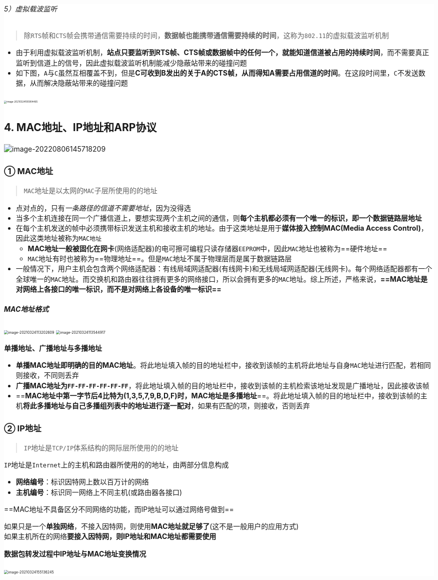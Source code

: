 ###### 5）虚拟载波监听 ######

> 除`RTS`帧和`CTS`帧会携带通信需要持续的时间，**数据帧也能携带通信需要持续的时间**，这称为`802.11`的虚拟载波监听机制

+ 由于利用虚拟载波监听机制，**站点只要监听到RTS帧、CTS帧或数据帧中的任何一个，就能知道信道被占用的持续时间**，而不需要真正监听到信道上的信号，因此虚拟载波监听机制能减少隐蔽站带来的碰撞问题
+ 如下图，`A`与`C`虽然互相覆盖不到，但是**C可收到B发出的关于A的CTS帧，从而得知A需要占用信道的时间**。在这段时间里，`C`不发送数据，从而解决隐蔽站带来的碰撞问题

<img src="https://figurebed-ladidol.oss-cn-chengdu.aliyuncs.com/img/202208051851239.png" alt="image-20210324100904465" style="zoom: 33%;"/>

## 4. MAC地址、IP地址和ARP协议 ##

![image-20220806145718209](https://figurebed-ladidol.oss-cn-chengdu.aliyuncs.com/img/202208061457558.png)

### ① MAC地址 ###

> `MAC`地址是以太网的`MAC`子层所使用的的地址

+ 点对点的，只有*一条路径的信道不需要地址*，因为没得选
+ 当多个主机连接在同一个广播信道上，要想实现两个主机之间的通信，则**每个主机都必须有一个唯一的标识，即一个数据链路层地址**
+ 在每个主机发送的帧中必须携带标识发送主机和接收主机的地址。由于这类地址是用于**媒体接入控制MAC(Media Access Control)**，因此这类地址被称为`MAC地址`
  + **MAC地址一般被固化在网卡**(网络适配器)的电可擦可编程只读存储器`EEPROM`中，因此`MAC`地址也被称为==硬件地址==
  + `MAC`地址有时也被称为==物理地址==。但是`MAC`地址不属于物理层而是属于数据链路层
+ 一般情况下，用户主机会包含两个网络适配器：有线局域网适配器(有线网卡)和无线局域网适配器(无线网卡)。每个网络适配器都有一个全球唯一的`MAC`地址。而交换机和路由器往往拥有更多的网络接口，所以会拥有更多的`MAC`地址。综上所述，严格来说，**==MAC地址是对网络上各接口的唯一标识，而不是对网络上各设备的唯一标识==**

##### MAC地址格式 #####

<img src="https://figurebed-ladidol.oss-cn-chengdu.aliyuncs.com/img/202208051851208.png" alt="image-20210324113202609" style="zoom:50%;" />

<img src="https://figurebed-ladidol.oss-cn-chengdu.aliyuncs.com/img/202208051851302.png" alt="image-20210324113544917" style="zoom:50%;" />

**单播地址、广播地址与多播地址**

+ **单播MAC地址即明确的目的MAC地址**。将此地址填入帧的目的地址栏中，接收到该帧的主机将此地址与自身`MAC`地址进行匹配，若相同则接收，不同则丢弃
+ **广播MAC地址为`FF-FF-FF-FF-FF-FF`**，将此地址填入帧的目的地址栏中，接收到该帧的主机检索该地址发现是广播地址，因此接收该帧
+ ==**MAC地址中第一字节后4比特为(1,3,5,7,9,B,D,F)时，MAC地址是多播地址**==。将此地址填入帧的目的地址栏中，接收到该帧的主机**将此多播地址与自己多播组列表中的地址进行逐一配对**，如果有匹配的项，则接收，否则丢弃

### ② IP地址 ###

> `IP`地址是`TCP/IP`体系结构的网际层所使用的的地址

`IP`地址是`Internet`上的主机和路由器所使用的的地址，由两部分信息构成

+ **网络编号**：标识因特网上数以百万计的网络
+ **主机编号**：标识同一网络上不同主机(或路由器各接口)

==MAC地址不具备区分不同网络的功能，而IP地址可以通过网络号做到==

如果只是一个**单独网络**，不接入因特网，则使用**MAC地址就足够了**(这不是一般用户的应用方式)<br>如果主机所在的网络**要接入因特网，则IP地址和MAC地址都需要使用**

**数据包转发过程中IP地址与MAC地址变换情况**

<img src="https://figurebed-ladidol.oss-cn-chengdu.aliyuncs.com/img/202208051851381.png" alt="image-20210324155136245" style="zoom:50%;" />
